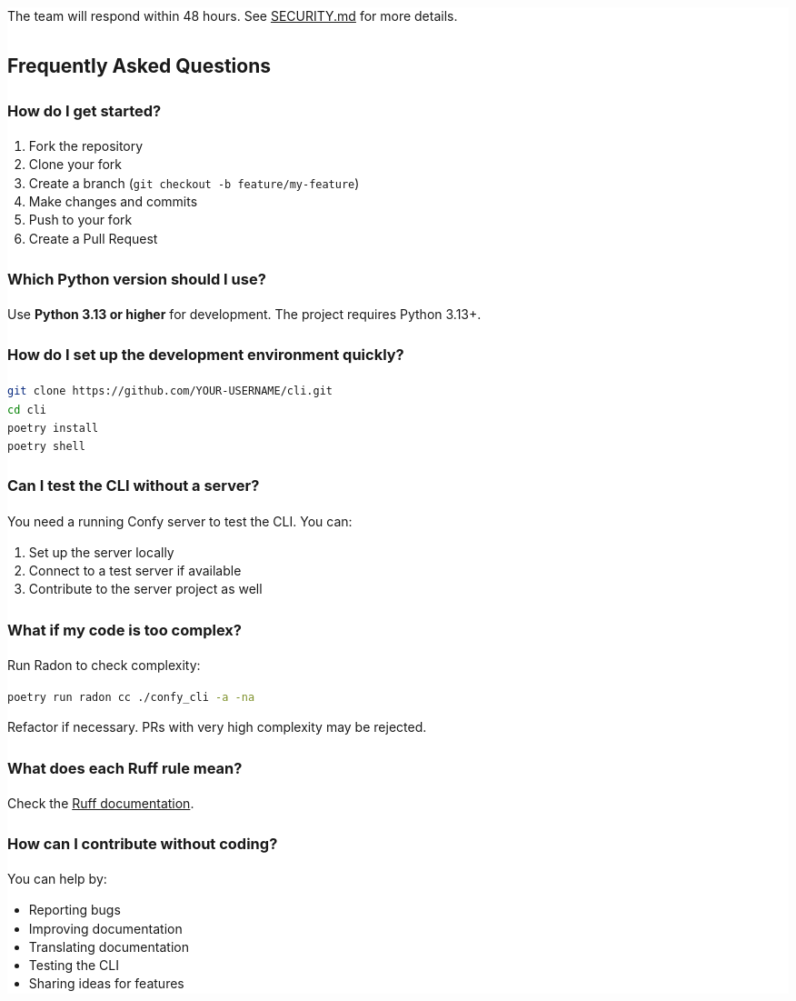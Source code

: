 The team will respond within 48 hours. See [SECURITY.md](SECURITY.md) for more details.

## Frequently Asked Questions

### How do I get started?

1. Fork the repository
2. Clone your fork
3. Create a branch (`git checkout -b feature/my-feature`)
4. Make changes and commits
5. Push to your fork
6. Create a Pull Request

### Which Python version should I use?

Use **Python 3.13 or higher** for development. The project requires Python 3.13+.

### How do I set up the development environment quickly?

```bash
git clone https://github.com/YOUR-USERNAME/cli.git
cd cli
poetry install
poetry shell
```

### Can I test the CLI without a server?

You need a running Confy server to test the CLI. You can:

1. Set up the server locally
2. Connect to a test server if available
3. Contribute to the server project as well

### What if my code is too complex?

Run Radon to check complexity:

```bash
poetry run radon cc ./confy_cli -a -na
```

Refactor if necessary. PRs with very high complexity may be rejected.

### What does each Ruff rule mean?

Check the [Ruff documentation](https://docs.astral.sh/ruff/).

### How can I contribute without coding?

You can help by:

- Reporting bugs
- Improving documentation
- Translating documentation
- Testing the CLI
- Sharing ideas for features
